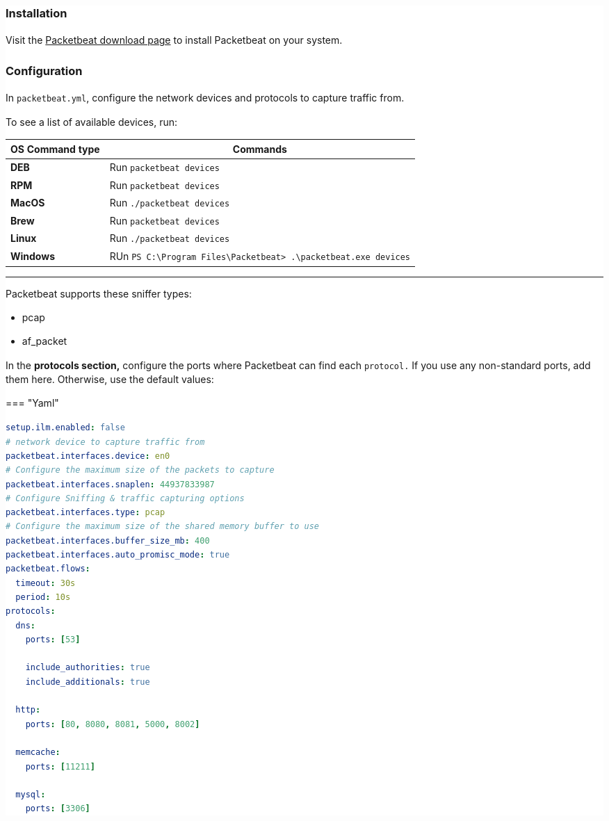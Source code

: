 ### Installation 

Visit the [Packetbeat download page](https://www.elastic.co/downloads/beats/packetbeat) to install Packetbeat on your system.

### Configuration

In `packetbeat.yml`, configure the network devices and protocols to capture traffic from.

To see a list of available devices, run:

| **OS Command type**    | **Commands**                                                |                                        
|--------------------|-----------------------------------------------------------------|
| **DEB**       | Run `packetbeat devices`|
| **RPM**       | Run `packetbeat devices`|
| **MacOS**     | Run `./packetbeat devices`|
| **Brew**     |  Run `packetbeat devices`    |
| **Linux**    | Run `./packetbeat devices`   |
| **Windows**   | RUn `PS C:\Program Files\Packetbeat> .\packetbeat.exe devices`|

---

Packetbeat supports these sniffer types:

- pcap

- af_packet


In the **protocols section,** configure the ports where Packetbeat can find each `protocol.` If you use any non-standard ports, add them here. Otherwise, use the default values:

=== "Yaml"

```yaml
setup.ilm.enabled: false
# network device to capture traffic from
packetbeat.interfaces.device: en0
# Configure the maximum size of the packets to capture
packetbeat.interfaces.snaplen: 44937833987
# Configure Sniffing & traffic capturing options
packetbeat.interfaces.type: pcap
# Configure the maximum size of the shared memory buffer to use
packetbeat.interfaces.buffer_size_mb: 400
packetbeat.interfaces.auto_promisc_mode: true
packetbeat.flows:
  timeout: 30s
  period: 10s
protocols:
  dns:
    ports: [53]

    include_authorities: true
    include_additionals: true

  http:
    ports: [80, 8080, 8081, 5000, 8002]

  memcache:
    ports: [11211]

  mysql:
    ports: [3306]

```